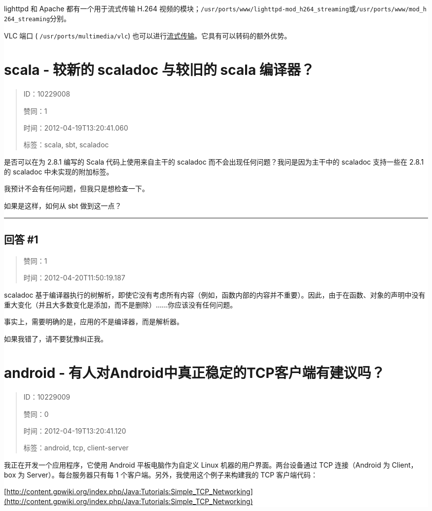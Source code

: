 lighttpd 和 Apache 都有一个用于流式传输 H.264 视频的模块；`/usr/ports/www/lighttpd-mod_h264_streaming`或`/usr/ports/www/mod_h264_streaming`分别。

VLC 端口 ( `/usr/ports/multimedia/vlc`) 也可以进行[流式传输](http://www.videolan.org/streaming-features.html)。它具有可以转码的额外优势。

# scala - 较新的 scaladoc 与较旧的 scala 编译器？

> ID：10229008
> 
> 赞同：1
> 
> 时间：2012-04-19T13:20:41.060
> 
> 标签：scala, sbt, scaladoc

是否可以在为 2.8.1 编写的 Scala 代码上使用来自主干的 scaladoc 而不会出现任何问题？我问是因为主干中的 scaladoc 支持一些在 2.8.1 的 scaladoc 中未实现的附加标签。

我预计不会有任何问题，但我只是想检查一下。

如果是这样，如何从 sbt 做到这一点？

* * *

## 回答 #1

> 赞同：1
> 
> 时间：2012-04-20T11:50:19.187

scaladoc 基于编译器执行的树解析，即使它没有考虑所有内容（例如，函数内部的内容并不重要）。因此，由于在函数、对象的声明中没有重大变化（并且大多数变化是添加，而不是删除）......你应该没有任何问题。

事实上，需要明确的是，应用的不是编译器，而是解析器。

如果我错了，请不要犹豫纠正我。

# android - 有人对Android中真正稳定的TCP客户端有建议吗？

> ID：10229009
> 
> 赞同：0
> 
> 时间：2012-04-19T13:20:41.120
> 
> 标签：android, tcp, client-server

我正在开发一个应用程序，它使用 Android 平板电脑作为自定义 Linux 机器的用户界面。两台设备通过 TCP 连接（Android 为 Client，box 为 Server）。每台服务器只有每 1 个客户端。另外，我使用这个例子来构建我的 TCP 客户端代码：

[http://content.gpwiki.org/index.php/Java:Tutorials:Simple_TCP_Networking](http://content.gpwiki.org/index.php/Java:Tutorials:Simple_TCP_Networking)
